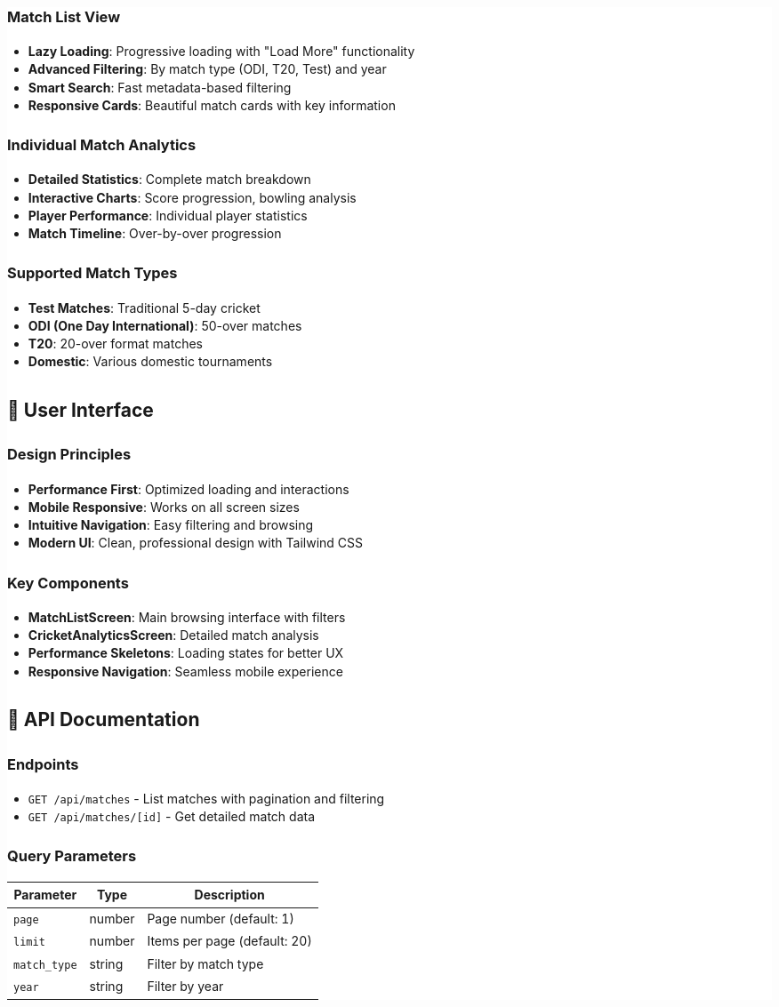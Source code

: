 ### Match List View
- **Lazy Loading**: Progressive loading with "Load More" functionality
- **Advanced Filtering**: By match type (ODI, T20, Test) and year
- **Smart Search**: Fast metadata-based filtering
- **Responsive Cards**: Beautiful match cards with key information

### Individual Match Analytics
- **Detailed Statistics**: Complete match breakdown
- **Interactive Charts**: Score progression, bowling analysis
- **Player Performance**: Individual player statistics
- **Match Timeline**: Over-by-over progression

### Supported Match Types
- **Test Matches**: Traditional 5-day cricket
- **ODI (One Day International)**: 50-over matches
- **T20**: 20-over format matches
- **Domestic**: Various domestic tournaments

## 🎨 User Interface

### Design Principles
- **Performance First**: Optimized loading and interactions
- **Mobile Responsive**: Works on all screen sizes
- **Intuitive Navigation**: Easy filtering and browsing
- **Modern UI**: Clean, professional design with Tailwind CSS

### Key Components
- **MatchListScreen**: Main browsing interface with filters
- **CricketAnalyticsScreen**: Detailed match analysis
- **Performance Skeletons**: Loading states for better UX
- **Responsive Navigation**: Seamless mobile experience

## 🔧 API Documentation

### Endpoints
- `GET /api/matches` - List matches with pagination and filtering
- `GET /api/matches/[id]` - Get detailed match data

### Query Parameters
| Parameter | Type | Description |
|-----------|------|-------------|
| `page` | number | Page number (default: 1) |
| `limit` | number | Items per page (default: 20) |
| `match_type` | string | Filter by match type |
| `year` | string | Filter by year |
